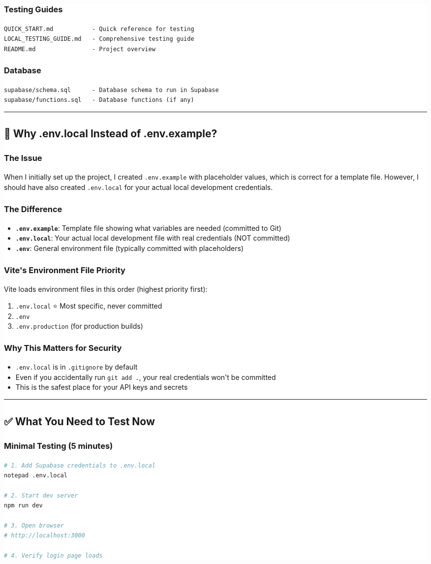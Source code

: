 ### Testing Guides
```
QUICK_START.md           - Quick reference for testing
LOCAL_TESTING_GUIDE.md   - Comprehensive testing guide
README.md                - Project overview
```

### Database
```
supabase/schema.sql      - Database schema to run in Supabase
supabase/functions.sql   - Database functions (if any)
```

---

## 🔑 Why .env.local Instead of .env.example?

### The Issue
When I initially set up the project, I created `.env.example` with placeholder values, which is correct for a template file. However, I should have also created `.env.local` for your actual local development credentials.

### The Difference
- **`.env.example`**: Template file showing what variables are needed (committed to Git)
- **`.env.local`**: Your actual local development file with real credentials (NOT committed)
- **`.env`**: General environment file (typically committed with placeholders)

### Vite's Environment File Priority
Vite loads environment files in this order (highest priority first):
1. `.env.local` ⭐ Most specific, never committed
2. `.env`
3. `.env.production` (for production builds)

### Why This Matters for Security
- `.env.local` is in `.gitignore` by default
- Even if you accidentally run `git add .`, your real credentials won't be committed
- This is the safest place for your API keys and secrets

---

## ✅ What You Need to Test Now

### Minimal Testing (5 minutes)
```bash
# 1. Add Supabase credentials to .env.local
notepad .env.local

# 2. Start dev server
npm run dev

# 3. Open browser
# http://localhost:3000

# 4. Verify login page loads
```
